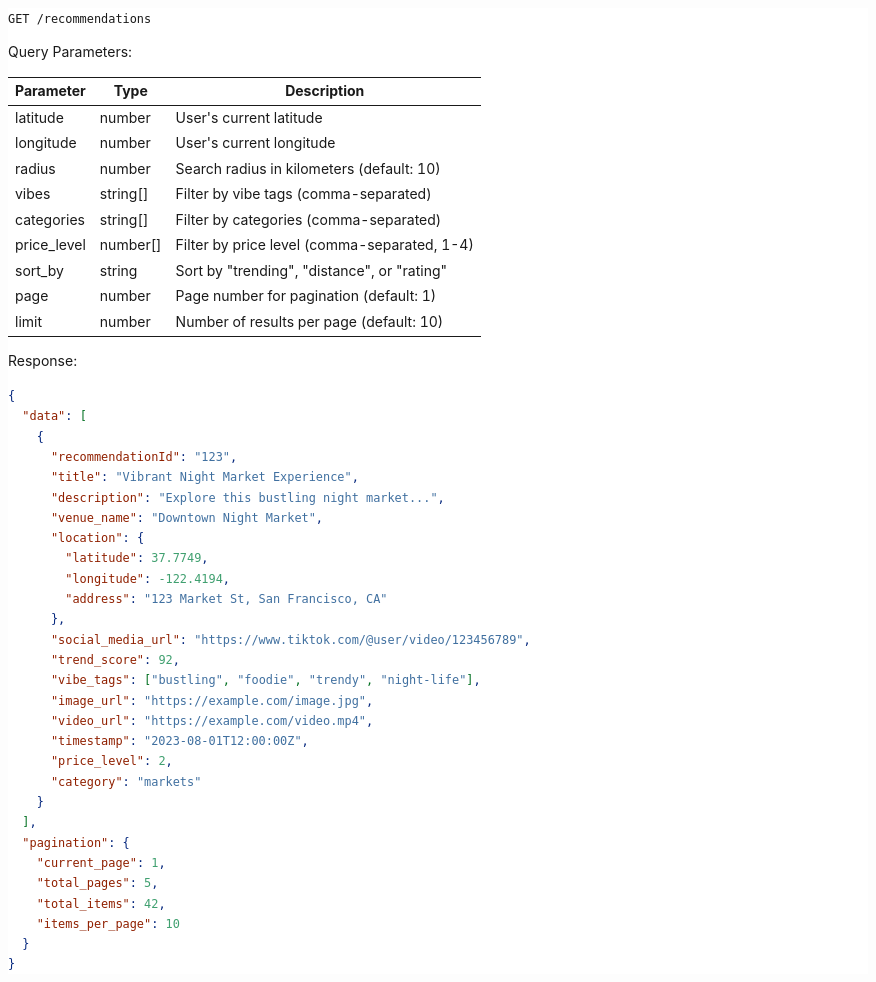 ```http
GET /recommendations
```

Query Parameters:

| Parameter | Type | Description |
|-----------|------|-------------|
| latitude | number | User's current latitude |
| longitude | number | User's current longitude |
| radius | number | Search radius in kilometers (default: 10) |
| vibes | string[] | Filter by vibe tags (comma-separated) |
| categories | string[] | Filter by categories (comma-separated) |
| price_level | number[] | Filter by price level (comma-separated, 1-4) |
| sort_by | string | Sort by "trending", "distance", or "rating" |
| page | number | Page number for pagination (default: 1) |
| limit | number | Number of results per page (default: 10) |

Response:

```json
{
  "data": [
    {
      "recommendationId": "123",
      "title": "Vibrant Night Market Experience",
      "description": "Explore this bustling night market...",
      "venue_name": "Downtown Night Market",
      "location": {
        "latitude": 37.7749,
        "longitude": -122.4194,
        "address": "123 Market St, San Francisco, CA"
      },
      "social_media_url": "https://www.tiktok.com/@user/video/123456789",
      "trend_score": 92,
      "vibe_tags": ["bustling", "foodie", "trendy", "night-life"],
      "image_url": "https://example.com/image.jpg",
      "video_url": "https://example.com/video.mp4",
      "timestamp": "2023-08-01T12:00:00Z",
      "price_level": 2,
      "category": "markets"
    }
  ],
  "pagination": {
    "current_page": 1,
    "total_pages": 5,
    "total_items": 42,
    "items_per_page": 10
  }
}
```
